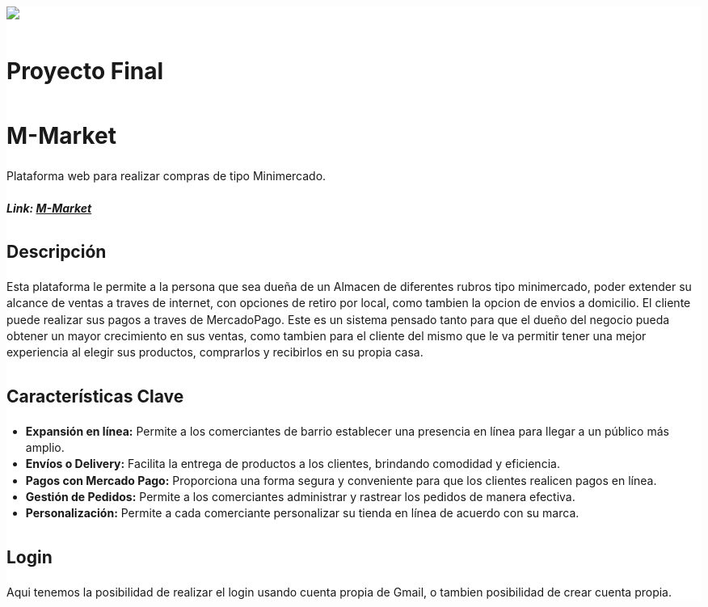 <p align='left'>
    <img src='https://static.wixstatic.com/media/85087f_0d84cbeaeb824fca8f7ff18d7c9eaafd~mv2.png/v1/fill/w_160,h_30,al_c,q_85,usm_0.66_1.00_0.01/Logo_completo_Color_1PNG.webp' </img>
</p>

# Proyecto Final

# M-Market

Plataforma web para realizar compras de  tipo Minimercado.
##### Link: [M-Market](https://m-market-iota.vercel.app/home "M-Market")

## Descripción

Esta plataforma le permite a la persona que sea dueña de un Almacen de diferentes rubros tipo minimercado, poder extender su alcance de ventas a traves de internet, con opciones de retiro por local, como tambien la opcion de envios a domicilio. El cliente puede realizar sus pagos a traves de MercadoPago. Este es un sistema pensado tanto para que el dueño del negocio pueda obtener un mayor crecimiento en sus ventas, como  tambien para el cliente del mismo que le va permitir tener una mejor experiencia al elegir sus productos, comprarlos y recibirlos en su propia casa.

## Características Clave

- **Expansión en línea:** Permite a los comerciantes de barrio establecer una presencia en línea para llegar a un público más amplio.
- **Envíos o Delivery:** Facilita la entrega de productos a los clientes, brindando comodidad y eficiencia.
- **Pagos con Mercado Pago:** Proporciona una forma segura y conveniente para que los clientes realicen pagos en línea.
- **Gestión de Pedidos:** Permite a los comerciantes administrar y rastrear los pedidos de manera efectiva.
- **Personalización:** Permite a cada comerciante personalizar su tienda en línea de acuerdo con su marca.


## Login 
Aqui tenemos la posibilidad de realizar el login usando cuenta propia de Gmail, o tambien posibilidad de crear cuenta propia.